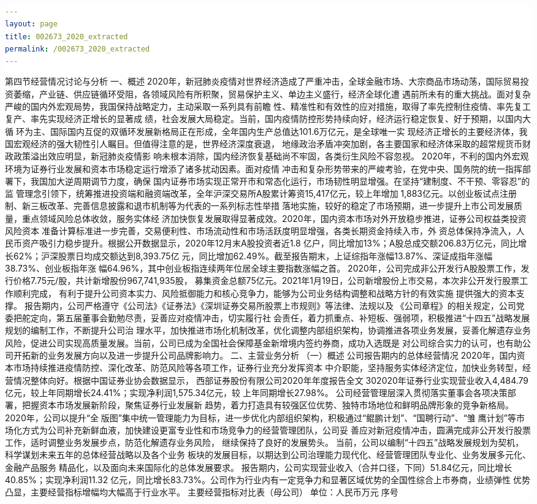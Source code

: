 ```yaml
---
layout: page
title: 002673_2020_extracted
permalink: /002673_2020_extracted
---
```


第四节经营情况讨论与分析
一、概述
2020年，新冠肺炎疫情对世界经济造成了严重冲击，全球金融市场、大宗商品市场动荡，国际贸易投
资萎缩，产业链、供应链循环受阻，各领域风险有所积聚，贸易保护主义、单边主义盛行，经济全球化遭
遇前所未有的重大挑战。面对复杂严峻的国内外宏观局势，我国保持战略定力，主动采取一系列具有前瞻
性、精准性和有效性的应对措施，取得了率先控制住疫情、率先复工复产、率先实现经济正增长的显著成
绩，社会发展大局稳定。当前，国内疫情防控形势持续向好，经济运行稳定恢复、好于预期，以国内大循
环为主、国际国内互促的双循环发展新格局正在形成，全年国内生产总值达101.6万亿元，是全球唯一实
现经济正增长的主要经济体，我国宏观经济的强大韧性引人瞩目。但值得注意的是，世界经济深度衰退，
地缘政治矛盾冲突加剧，各主要国家和经济体采取的超常规货币财政政策溢出效应明显，新冠肺炎疫情影
响未根本消除，国内经济恢复基础尚不牢固，各类衍生风险不容忽视。
2020年，不利的国内外宏观环境为证券行业发展和资本市场稳定运行增添了诸多扰动因素。面对疫情
冲击和复杂形势带来的严峻考验，在党中央、国务院的统一指挥部署下，我国加大逆周期调节力度，确保
国内证券市场实现正常开市和常态化运行，市场韧性明显增强。在坚持“建制度、不干预、零容忍”的监
管理念引领下，统筹推进投资端和融资端改革，全年沪深交易所A股累计筹资15,417亿元，较上年增加
1,883亿元。以创业板试点注册制、新三板改革、完善信息披露和退市机制等为代表的一系列标志性举措
落地实施，较好的稳定了市场预期，进一步提升上市公司发展质量，重点领域风险总体收敛，服务实体经
济加快恢复发展取得显著成效。2020年，国内资本市场对外开放稳步推进，证券公司权益类投资风险资本
准备计算标准进一步完善，交易便利性、市场流动性和市场活跃度明显增强，各类长期资金持续入市，外
资总体保持净流入，人民币资产吸引力稳步提升。根据公开数据显示，2020年12月末A股投资者近1.8
亿户，同比增加13%；A股总成交额206.83万亿元，同比增长62%；沪深股票日均成交额达到8,393.75亿
元，同比增加62.49%。截至报告期末，上证综指年涨幅13.87%、深证成指年涨幅38.73%、创业板指年涨
幅64.96%，其中创业板指连续两年位居全球主要指数涨幅之首。
2020年，公司完成非公开发行A股股票工作，发行价格7.75元/股，共计新增股份967,741,935股，
募集资金总额75亿元。2021年1月19日，公司新增股份上市交易，本次非公开发行股票工作顺利完成，
有利于提升公司资本实力、风险抵御能力和核心竞争力，能够为公司业务结构调整和战略方针的有效实施
提供强大的资本支撑。
报告期内，公司严格遵守《公司法》《证券法》《深圳证券交易所股票上市规则》等法律、法规以及
《公司章程》的相关规定，公司党委把舵定向，第五届董事会勤勉尽责，妥善应对疫情冲击，切实履行社
会责任，着力抓重点、补短板、强弱项，积极推进“十四五”战略发展规划的编制工作，不断提升公司治
理水平，加快推进市场化机制改革，优化调整内部组织架构，协调推进各项业务发展，妥善化解遗存业务
风险，促进公司实现高质量发展。当前，公司已成为全国社会保障基金新增境内签约券商，成功入选既是
对公司综合实力的认可，也有助公司开拓新的业务发展方向以及进一步提升公司品牌影响力。
二、主营业务分析
（一）概述
公司报告期内的总体经营情况
2020年，国内资本市场持续推进疫情防控、深化改革、防范风险等各项工作，证券行业充分发挥资本
中介职能，坚持服务实体经济定位，加快业务转型，经营情况整体向好。根据中国证券业协会数据显示，
西部证券股份有限公司2020年年度报告全文
302020年证券行业实现营业收入4,484.79亿元，较上年同期增长24.41%；实现净利润1,575.34亿元，较
上年同期增长27.98%。
公司经营管理层深入贯彻落实董事会各项决策部署，把握资本市场发展新阶段，聚焦证券行业发展新
趋势，着力打造具有较强区位优势、独特市场地位和鲜明品牌形象的竞争新格局。2020年，公司以提升“全
版图”集中统一管理能力为目标，进一步优化内部组织架构，积极通过“鲲鹏计划”、“国聘行动”、“雏
鹰计划”等市场化方式为公司补充新鲜血液，加快建设更富专业性和市场竞争力的经营管理团队，公司妥
善应对新冠疫情冲击，圆满完成非公开发行股票工作，适时调整业务发展步点，防范化解遗存业务风险，
继续保持了良好的发展势头。
当前，公司以编制“十四五”战略发展规划为契机，科学谋划未来五年的总体经营战略以及各个业务
板块的发展目标，以期达到公司治理能力现代化、经营管理团队专业化、业务发展多元化、金融产品服务
精品化，以及面向未来国际化的总体发展要求。
报告期内，公司实现营业收入（合并口径，下同）51.84亿元，同比增长40.85%；实现净利润11.32
亿元，同比增长83.73%。公司作为行业内有一定竞争力和显著区域优势的全国性综合上市券商，业绩弹性
优势凸显，主要经营指标增幅均大幅高于行业水平。
主要经营指标对比表（母公司）
单位：人民币万元
序号